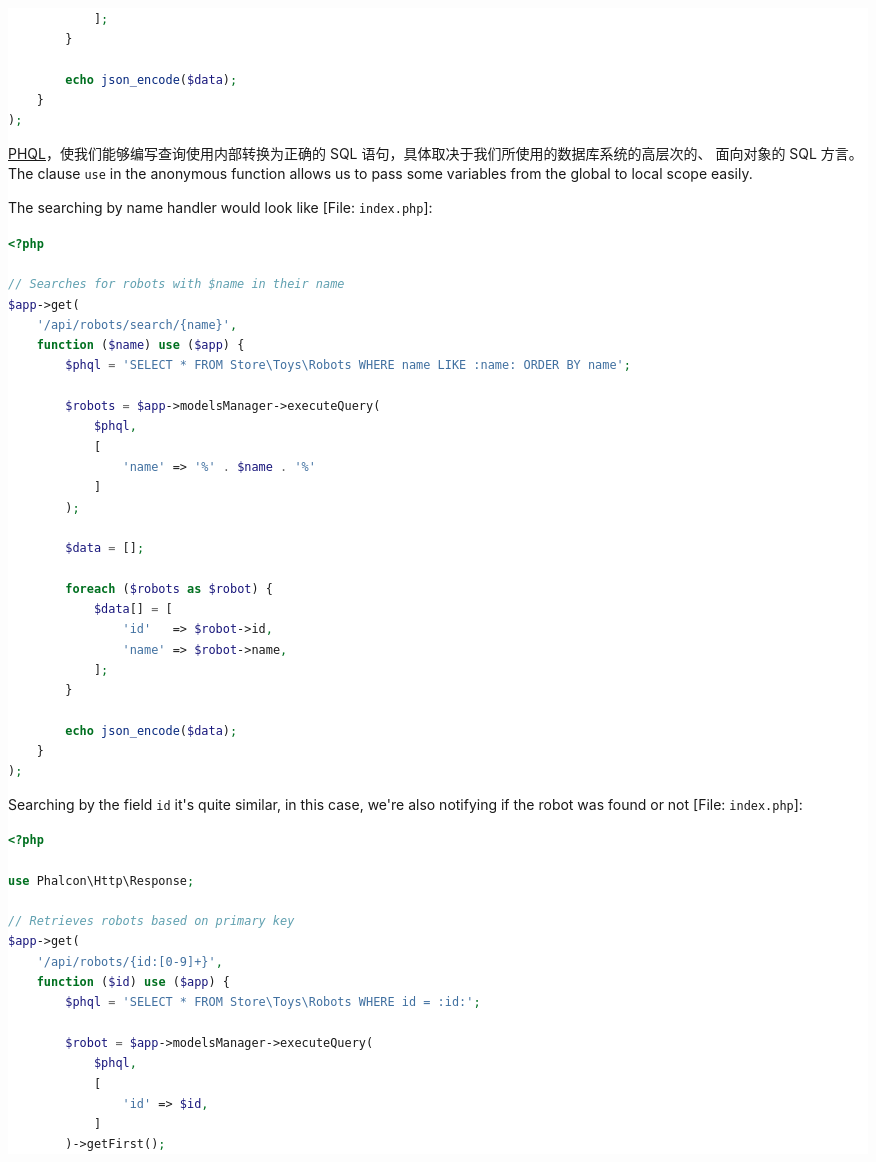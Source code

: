 ```php
            ];
        }

        echo json_encode($data);
    }
);
```

[PHQL](/[[language]]/[[version]]/db-phql)，使我们能够编写查询使用内部转换为正确的 SQL 语句，具体取决于我们所使用的数据库系统的高层次的、 面向对象的 SQL 方言。 The clause `use` in the anonymous function allows us to pass some variables from the global to local scope easily.

The searching by name handler would look like [File: `index.php`]:

```php
<?php

// Searches for robots with $name in their name
$app->get(
    '/api/robots/search/{name}',
    function ($name) use ($app) {
        $phql = 'SELECT * FROM Store\Toys\Robots WHERE name LIKE :name: ORDER BY name';

        $robots = $app->modelsManager->executeQuery(
            $phql,
            [
                'name' => '%' . $name . '%'
            ]
        );

        $data = [];

        foreach ($robots as $robot) {
            $data[] = [
                'id'   => $robot->id,
                'name' => $robot->name,
            ];
        }

        echo json_encode($data);
    }
);
```

Searching by the field `id` it's quite similar, in this case, we're also notifying if the robot was found or not [File: `index.php`]:

```php
<?php

use Phalcon\Http\Response;

// Retrieves robots based on primary key
$app->get(
    '/api/robots/{id:[0-9]+}',
    function ($id) use ($app) {
        $phql = 'SELECT * FROM Store\Toys\Robots WHERE id = :id:';

        $robot = $app->modelsManager->executeQuery(
            $phql,
            [
                'id' => $id,
            ]
        )->getFirst();


```